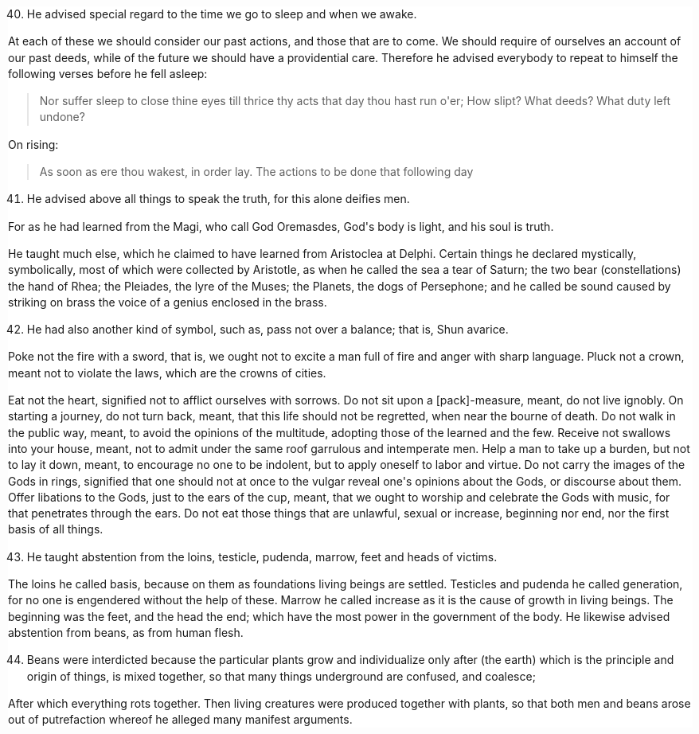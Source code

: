 
40. He advised special regard to the time we go to sleep and when we awake. 

At each of these we should consider our past actions, and those that are to come. We should require of ourselves an account of our past deeds, while of the future we should have a providential care. Therefore he advised everybody to repeat to himself the following verses before he fell asleep:

> Nor suffer sleep to close thine eyes till thrice thy acts that day thou hast run o'er; How slipt? What deeds? What duty left undone?

On rising:

> As soon as ere thou wakest, in order lay. The actions to be done that following day


41. He advised above all things to speak the truth, for this alone deifies men. 

For as he had learned from the Magi, who call God Oremasdes, God's body is light, and his soul is truth. 

He taught much else, which he claimed to have learned from Aristoclea at Delphi. Certain things he declared mystically, symbolically, most of which were collected by Aristotle, as when he called the sea a tear of Saturn; the two bear (constellations) the hand of Rhea; the Pleiades, the lyre of the Muses; the Planets, the dogs of Persephone; and he called be sound caused by striking on brass the voice of a genius enclosed in the brass.

42. He had also another kind of symbol, such as, pass not over a balance; that is, Shun avarice. 

Poke not the fire with a sword, that is, we ought not to excite a man full of fire and anger with sharp language. Pluck not a crown, meant not to violate the laws, which are the crowns of cities. 

Eat not the heart, signified not to afflict ourselves with sorrows. Do not sit upon a [pack]-measure, meant, do not live ignobly. On starting a journey, do not turn back, meant, that this life should not be regretted, when near the bourne of death. Do not walk in the public way, meant, to avoid the opinions of the multitude, adopting those of the learned and the few. Receive not swallows into your house, meant, not to admit under the same roof garrulous and intemperate men. Help a man to take up a burden, but not to lay it down, meant, to encourage no one to be indolent, but to apply oneself to labor and virtue. Do not carry the images of the Gods in rings, signified that one should not at once to the vulgar reveal one's opinions about the Gods, or discourse about them. Offer libations to the Gods, just to the ears of the cup, meant, that we ought to worship and celebrate the Gods with music, for that penetrates through the ears. Do not eat those things that are unlawful, sexual or increase, beginning nor end, nor the first basis of all things.


43. He taught abstention from the loins, testicle, pudenda, marrow, feet and heads of victims. 

The loins he called basis, because on them as foundations living beings are settled. Testicles and pudenda he called generation, for no one is engendered without the help of these. Marrow he called increase as it is the cause of growth in living beings. The beginning was the feet, and the head the end; which have the most power in the government of the body. He likewise advised abstention from beans, as from human flesh.


44. Beans were interdicted because the particular plants grow and individualize only after (the earth) which is the principle and origin of things, is mixed together, so that many things underground are confused, and coalesce; 

After which everything rots together. Then living creatures were produced together with plants, so that both men and beans arose out of putrefaction whereof he alleged many manifest arguments. 
